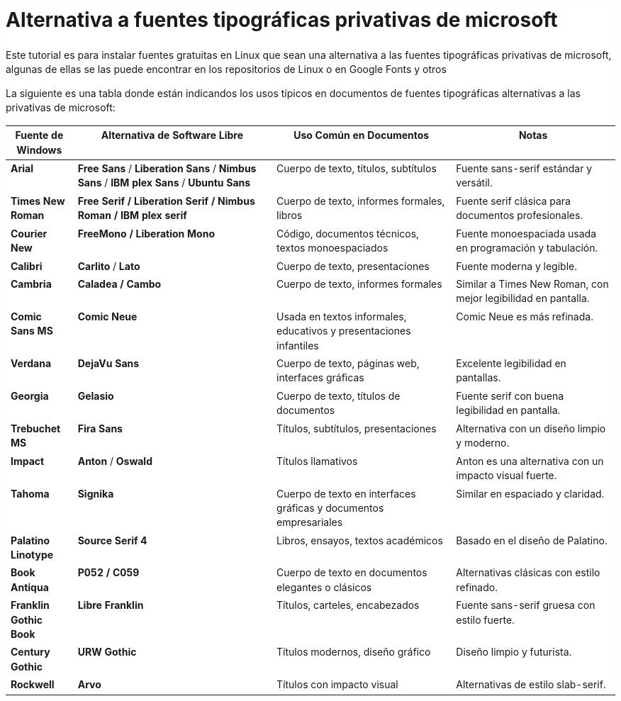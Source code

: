 # Alternativa a fuentes tipográficas privativas de microsoft
Este tutorial es para instalar fuentes gratuitas en Linux que sean una alternativa a las fuentes tipográficas privativas de microsoft, algunas de ellas se las puede encontrar en los repositorios de Linux o en Google Fonts y otros

La siguiente es una tabla donde están indicandos los usos típicos en documentos de fuentes tipográficas alternativas a las privativas de microsoft:


|  **Fuente de Windows**   |                                            **Alternativa de Software Libre**                                            |                    **Uso Común en Documentos**                     |                                      **Notas**                                       |
| ------------------------ | ----------------------------------------------------------------------------------------------------------------------- | ------------------------------------------------------------------ | ------------------------------------------------------------------------------------ |
| **Arial**                | **Free Sans** / **Liberation Sans** / **Nimbus Sans** / **IBM plex Sans** / **Ubuntu Sans**                             | Cuerpo de texto, títulos, subtítulos                               | Fuente sans-serif estándar y versátil.                                               |
| **Times New Roman**      | **Free Serif / Liberation Serif / Nimbus Roman / IBM plex serif**                                                       | Cuerpo de texto, informes formales, libros                         | Fuente serif clásica para documentos profesionales.                                  |
| **Courier New**          | **FreeMono / Liberation Mono**                                                                                          | Código, documentos técnicos, textos monoespaciados                 | Fuente monoespaciada usada en programación y tabulación.                             |
| **Calibri**              | **Carlito** / **Lato**                                                                                                  | Cuerpo de texto, presentaciones                                    | Fuente moderna y legible.                                                            |
| **Cambria**              | **Caladea / Cambo**                                                                                                     | Cuerpo de texto, informes formales                                 | Similar a Times New Roman, con mejor legibilidad en pantalla.                        |
| **Comic Sans MS**        | **Comic Neue**                                                                                                          | Usada en textos informales, educativos y presentaciones infantiles | Comic Neue es más refinada.                                                          |
| **Verdana**              | **DejaVu Sans**                                                                                                         | Cuerpo de texto, páginas web, interfaces gráficas                  | Excelente legibilidad en pantallas.                                                  |
| **Georgia**              | **Gelasio**                                                                                                             | Cuerpo de texto, títulos de documentos                             | Fuente serif con buena legibilidad en pantalla.                                      |
| **Trebuchet MS**         | **Fira Sans**                                                                                                           | Títulos, subtítulos, presentaciones                                | Alternativa con un diseño limpio y moderno.                                          |
| **Impact**               | **Anton** / **Oswald**                                                                                                  | Títulos llamativos                                                 | Anton es una alternativa con un impacto visual fuerte.                               |
| **Tahoma**               | **Signika**                                                                                                             | Cuerpo de texto en interfaces gráficas y documentos empresariales  | Similar en espaciado y claridad.                                                     |
| **Palatino Linotype**    | **Source Serif 4**                                                                                                      | Libros, ensayos, textos académicos                                 | Basado en el diseño de Palatino.                                                     |
| **Book Antiqua**         | **P052 / C059**                                                                                                         | Cuerpo de texto en documentos elegantes o clásicos                 | Alternativas clásicas con estilo refinado.                                           |
| **Franklin Gothic Book** | **Libre Franklin**                                                                                                      | Títulos, carteles, encabezados                                     | Fuente sans-serif gruesa con estilo fuerte.                                          |
| **Century Gothic**       | **URW Gothic**                                                                                                          | Títulos modernos, diseño gráfico                                   | Diseño limpio y futurista.                                                           |
| **Rockwell**             | **Arvo**                                                                                                                | Títulos con impacto visual                                         | Alternativas de estilo slab-serif.                                                   |